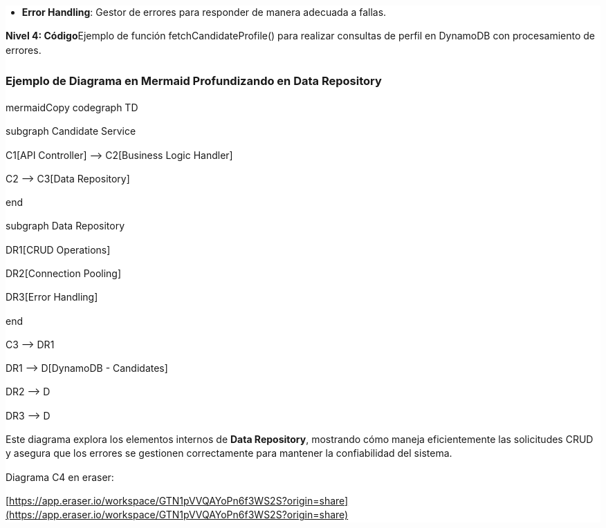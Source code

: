 *   **Error Handling**: Gestor de errores para responder de manera adecuada a fallas.
    

**Nivel 4: Código**Ejemplo de función fetchCandidateProfile() para realizar consultas de perfil en DynamoDB con procesamiento de errores.

### Ejemplo de Diagrama en Mermaid Profundizando en Data Repository

mermaidCopy codegraph TD

subgraph Candidate Service

C1\[API Controller\] --> C2\[Business Logic Handler\]

C2 --> C3\[Data Repository\]

end

subgraph Data Repository

DR1\[CRUD Operations\]

DR2\[Connection Pooling\]

DR3\[Error Handling\]

end

C3 --> DR1

DR1 --> D\[DynamoDB - Candidates\]

DR2 --> D

DR3 --> D

Este diagrama explora los elementos internos de **Data Repository**, mostrando cómo maneja eficientemente las solicitudes CRUD y asegura que los errores se gestionen correctamente para mantener la confiabilidad del sistema.

Diagrama C4 en eraser:

[https://app.eraser.io/workspace/GTN1pVVQAYoPn6f3WS2S?origin=share](https://app.eraser.io/workspace/GTN1pVVQAYoPn6f3WS2S?origin=share)